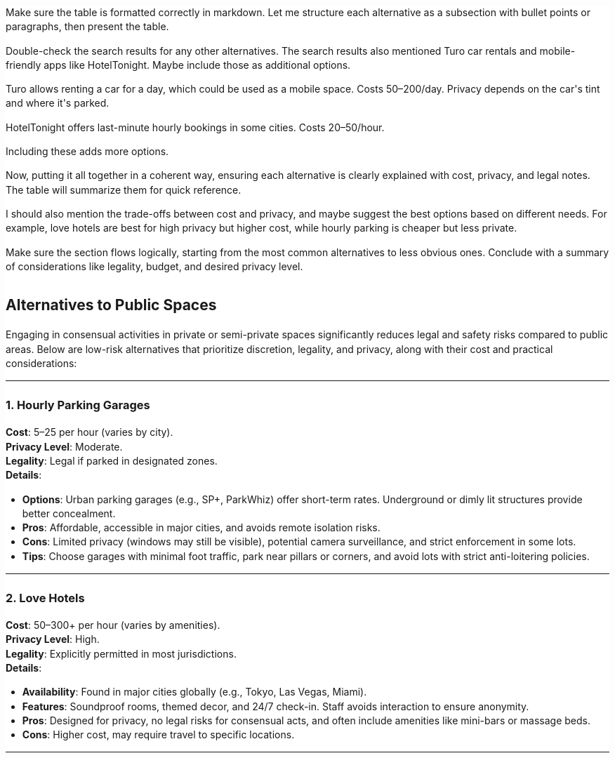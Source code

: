 Make sure the table is formatted correctly in markdown. Let me structure each alternative as a subsection with bullet points or paragraphs, then present the table. 

Double-check the search results for any other alternatives. The search results also mentioned Turo car rentals and mobile-friendly apps like HotelTonight. Maybe include those as additional options. 

Turo allows renting a car for a day, which could be used as a mobile space. Costs $50–$200/day. Privacy depends on the car's tint and where it's parked. 

HotelTonight offers last-minute hourly bookings in some cities. Costs $20–$50/hour. 

Including these adds more options. 

Now, putting it all together in a coherent way, ensuring each alternative is clearly explained with cost, privacy, and legal notes. The table will summarize them for quick reference. 

I should also mention the trade-offs between cost and privacy, and maybe suggest the best options based on different needs. For example, love hotels are best for high privacy but higher cost, while hourly parking is cheaper but less private. 

Make sure the section flows logically, starting from the most common alternatives to less obvious ones. Conclude with a summary of considerations like legality, budget, and desired privacy level.
</think>

## Alternatives to Public Spaces  

Engaging in consensual activities in private or semi-private spaces significantly reduces legal and safety risks compared to public areas. Below are low-risk alternatives that prioritize discretion, legality, and privacy, along with their cost and practical considerations:  

---

### **1. Hourly Parking Garages**  
**Cost**: $5–$25 per hour (varies by city).  
**Privacy Level**: Moderate.  
**Legality**: Legal if parked in designated zones.  
**Details**:  
- **Options**: Urban parking garages (e.g., SP+, ParkWhiz) offer short-term rates. Underground or dimly lit structures provide better concealment.  
- **Pros**: Affordable, accessible in major cities, and avoids remote isolation risks.  
- **Cons**: Limited privacy (windows may still be visible), potential camera surveillance, and strict enforcement in some lots.  
- **Tips**: Choose garages with minimal foot traffic, park near pillars or corners, and avoid lots with strict anti-loitering policies.  

---

### **2. Love Hotels**  
**Cost**: $50–$300+ per hour (varies by amenities).  
**Privacy Level**: High.  
**Legality**: Explicitly permitted in most jurisdictions.  
**Details**:  
- **Availability**: Found in major cities globally (e.g., Tokyo, Las Vegas, Miami).  
- **Features**: Soundproof rooms, themed decor, and 24/7 check-in. Staff avoids interaction to ensure anonymity.  
- **Pros**: Designed for privacy, no legal risks for consensual acts, and often include amenities like mini-bars or massage beds.  
- **Cons**: Higher cost, may require travel to specific locations.  

---